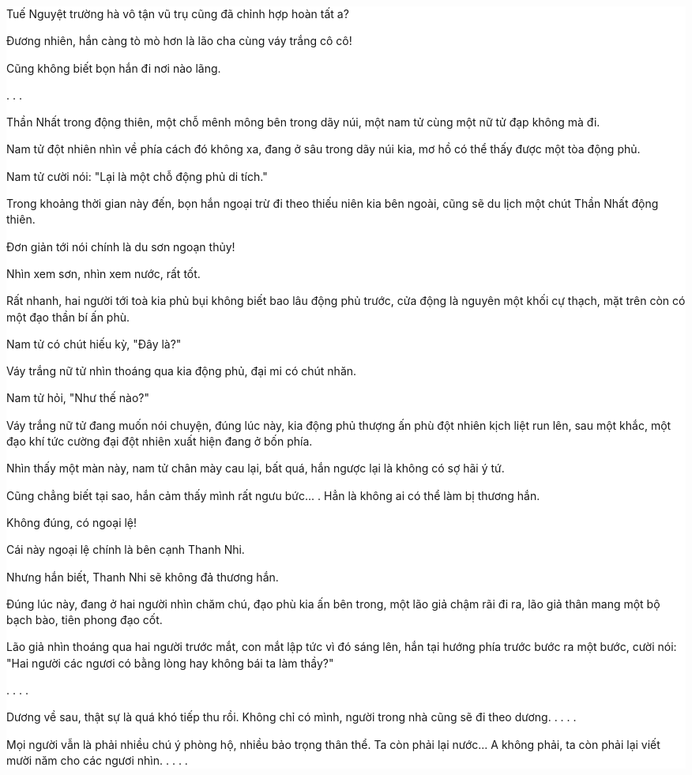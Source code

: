 Tuế Nguyệt trường hà vô tận vũ trụ cũng đã chỉnh hợp hoàn tất a?

Đương nhiên, hắn càng tò mò hơn là lão cha cùng váy trắng cô cô!

Cũng không biết bọn hắn đi nơi nào lãng.

. . .

Thần Nhất trong động thiên, một chỗ mênh mông bên trong dãy núi, một nam tử cùng một nữ tử đạp không mà đi.

Nam tử đột nhiên nhìn về phía cách đó không xa, đang ở sâu trong dãy núi kia, mơ hồ có thể thấy được một tòa động phủ.

Nam tử cười nói: "Lại là một chỗ động phủ di tích."

Trong khoảng thời gian này đến, bọn hắn ngoại trừ đi theo thiếu niên kia bên ngoài, cũng sẽ du lịch một chút Thần Nhất động thiên.

Đơn giản tới nói chính là du sơn ngoạn thủy!

Nhìn xem sơn, nhìn xem nước, rất tốt.

Rất nhanh, hai người tới toà kia phủ bụi không biết bao lâu động phủ trước, cửa động là nguyên một khối cự thạch, mặt trên còn có một đạo thần bí ấn phù.

Nam tử có chút hiếu kỳ, "Đây là?"

Váy trắng nữ tử nhìn thoáng qua kia động phủ, đại mi có chút nhăn.

Nam tử hỏi, "Như thế nào?"

Váy trắng nữ tử đang muốn nói chuyện, đúng lúc này, kia động phủ thượng ấn phù đột nhiên kịch liệt run lên, sau một khắc, một đạo khí tức cường đại đột nhiên xuất hiện đang ở bốn phía.

Nhìn thấy một màn này, nam tử chân mày cau lại, bất quá, hắn ngược lại là không có sợ hãi ý tứ.

Cũng chẳng biết tại sao, hắn cảm thấy mình rất ngưu bức... . Hẳn là không ai có thể làm bị thương hắn.

Không đúng, có ngoại lệ!

Cái này ngoại lệ chính là bên cạnh Thanh Nhi.

Nhưng hắn biết, Thanh Nhi sẽ không đả thương hắn.

Đúng lúc này, đang ở hai người nhìn chăm chú, đạo phù kia ấn bên trong, một lão giả chậm rãi đi ra, lão giả thân mang một bộ bạch bào, tiên phong đạo cốt.

Lão giả nhìn thoáng qua hai người trước mắt, con mắt lập tức vì đó sáng lên, hắn tại hướng phía trước bước ra một bước, cười nói: "Hai người các ngươi có bằng lòng hay không bái ta làm thầy?"

. . . .

Dương về sau, thật sự là quá khó tiếp thu rồi. Không chỉ có mình, người trong nhà cũng sẽ đi theo dương. . . . .

Mọi người vẫn là phải nhiều chú ý phòng hộ, nhiều bảo trọng thân thể. Ta còn phải lại nước... A không phải, ta còn phải lại viết mười năm cho các ngươi nhìn. . . . .




